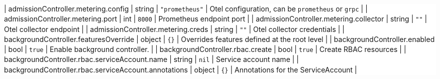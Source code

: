 | admissionController.metering.config                     | string | `"prometheus"`                                                                                                                                                                                                            | Otel configuration, can be `prometheus` or `grpc`                                                                                                                                                                                                                                                                          |
| admissionController.metering.port                       | int    | `8000`                                                                                                                                                                                                                    | Prometheus endpoint port                                                                                                                                                                                                                                                                                                   |
| admissionController.metering.collector                  | string | `""`                                                                                                                                                                                                                      | Otel collector endpoint                                                                                                                                                                                                                                                                                                    |
| admissionController.metering.creds                      | string | `""`                                                                                                                                                                                                                      | Otel collector credentials                                                                                                                                                                                                                                                                                                 |
| backgroundController.featuresOverride                   | object | `{}`                                                                                                                                                                                                                      | Overrides features defined at the root level                                                                                                                                                                                                                                                                               |
| backgroundController.enabled                            | bool   | `true`                                                                                                                                                                                                                    | Enable background controller.                                                                                                                                                                                                                                                                                              |
| backgroundController.rbac.create                        | bool   | `true`                                                                                                                                                                                                                    | Create RBAC resources                                                                                                                                                                                                                                                                                                      |
| backgroundController.rbac.serviceAccount.name           | string | `nil`                                                                                                                                                                                                                     | Service account name                                                                                                                                                                                                                                                                                                       |
| backgroundController.rbac.serviceAccount.annotations    | object | `{}`                                                                                                                                                                                                                      | Annotations for the ServiceAccount                                                                                                                                                                                                                                                                                         |